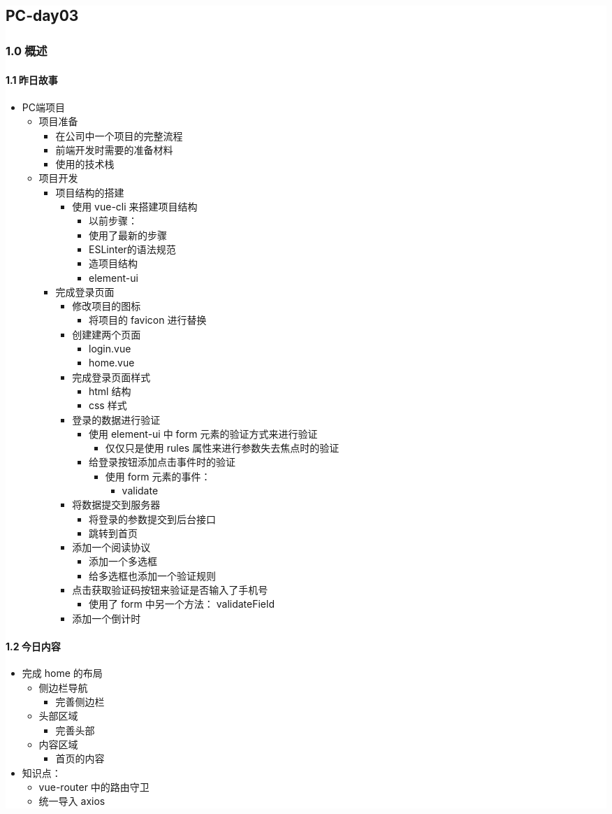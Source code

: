 ## PC-day03

### 1.0 概述

#### 1.1 昨日故事

+ PC端项目
  + 项目准备
    + 在公司中一个项目的完整流程
    + 前端开发时需要的准备材料
    + 使用的技术栈
  + 项目开发
    + 项目结构的搭建
      - 使用 vue-cli 来搭建项目结构
        - 以前步骤：
        - 使用了最新的步骤
        - ESLinter的语法规范
        - 造项目结构
        - element-ui
    + 完成登录页面
      + 修改项目的图标
        + 将项目的 favicon 进行替换
      + 创建建两个页面
        + login.vue
        + home.vue
      + 完成登录页面样式
        + html 结构
        + css 样式
      + 登录的数据进行验证
        + 使用 element-ui 中 form 元素的验证方式来进行验证
          + 仅仅只是使用 rules 属性来进行参数失去焦点时的验证
        + 给登录按钮添加点击事件时的验证
          + 使用 form 元素的事件：
            + validate
      + 将数据提交到服务器
        + 将登录的参数提交到后台接口
        + 跳转到首页
      + 添加一个阅读协议
        + 添加一个多选框
        + 给多选框也添加一个验证规则
      + 点击获取验证码按钮来验证是否输入了手机号
        + 使用了 form 中另一个方法： validateField
      + 添加一个倒计时

#### 1.2 今日内容

+ 完成 home 的布局
  + 侧边栏导航
    + 完善侧边栏
  + 头部区域
    + 完善头部
  + 内容区域
    + 首页的内容
+ 知识点：
  + vue-router 中的路由守卫
  + 统一导入 axios 
